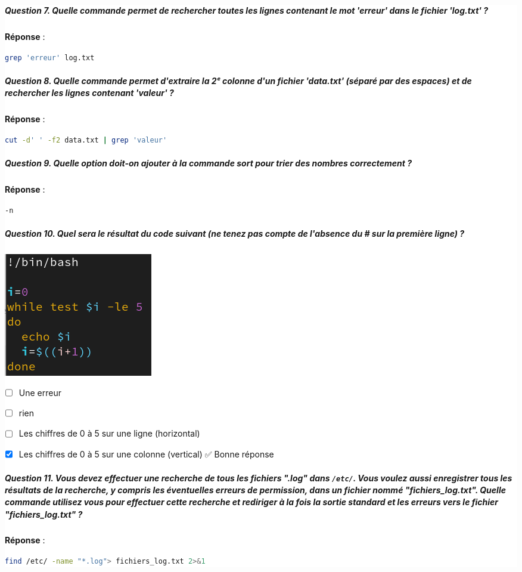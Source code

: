 
##### **Question 7.** Quelle commande permet de rechercher toutes les lignes contenant le mot 'erreur' dans le fichier 'log.txt' ?  
**Réponse** :  
```bash
grep 'erreur' log.txt
```


##### **Question 8.** Quelle commande permet d'extraire la 2ᵉ colonne d'un fichier 'data.txt' (séparé par des espaces) et de rechercher les lignes contenant 'valeur' ? 
**Réponse** :  
```bash
cut -d' ' -f2 data.txt | grep 'valeur'
```


##### **Question 9.** Quelle option doit-on ajouter à la commande *sort* pour trier des nombres correctement ?
**Réponse** :  
```bash
-n
```


##### **Question 10.** Quel sera le résultat du code suivant (ne tenez pas compte de l'absence du # sur la première ligne) ?
![code boucle](./while.png)
- [ ] Une erreur 
- [ ] rien
- [ ] Les chiffres de 0 à 5 sur une ligne (horizontal)
- [x] Les chiffres de 0 à 5 sur une colonne (vertical) ✅ Bonne réponse


##### **Question 11.** Vous devez effectuer une recherche de tous les fichiers ".log" dans `/etc/`. Vous voulez aussi  enregistrer tous les résultats de la recherche, y compris les éventuelles erreurs de permission, dans un fichier nommé **"fichiers_log.txt"**. Quelle commande utilisez vous pour effectuer cette recherche et rediriger à la fois la sortie standard et les erreurs vers le fichier "fichiers_log.txt" ?<br>
**Réponse** :  
```bash
find /etc/ -name "*.log"> fichiers_log.txt 2>&1
```
